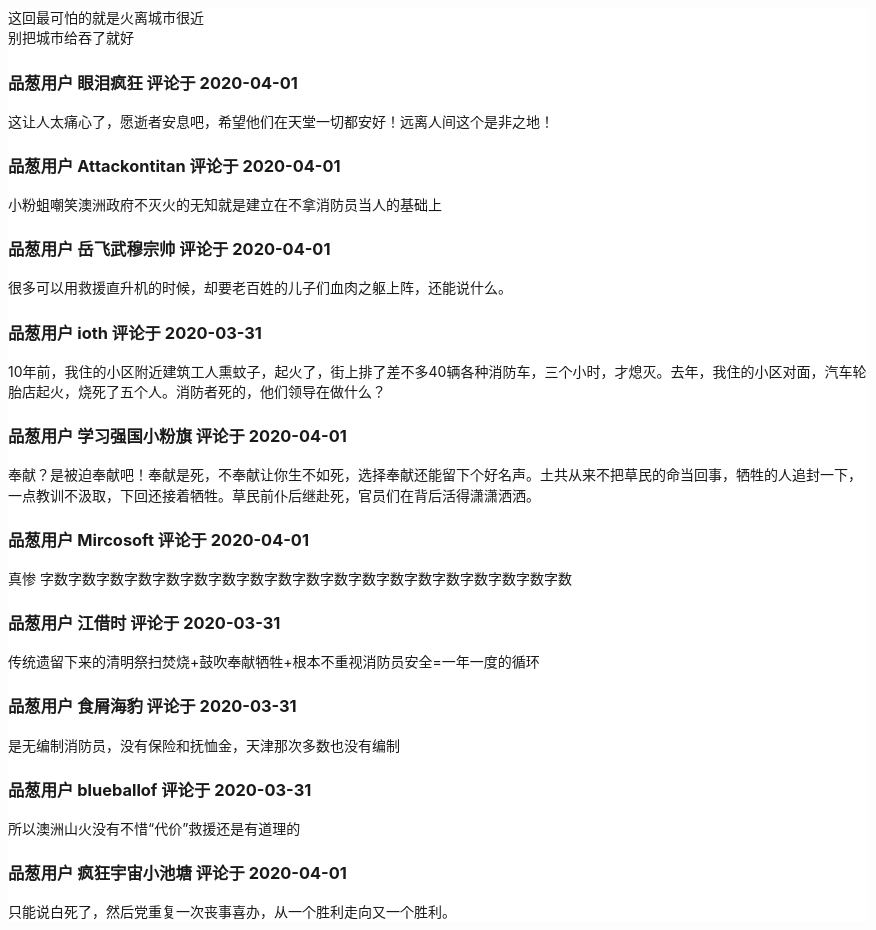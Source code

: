 这回最可怕的就是火离城市很近  
别把城市给吞了就好
        
                

### 品葱用户 **眼泪疯狂** 评论于 2020-04-01
        
这让人太痛心了，愿逝者安息吧，希望他们在天堂一切都安好！远离人间这个是非之地！
        
                

### 品葱用户 **Attackontitan** 评论于 2020-04-01
        
小粉蛆嘲笑澳洲政府不灭火的无知就是建立在不拿消防员当人的基础上
        
                

### 品葱用户 **岳飞武穆宗帅** 评论于 2020-04-01
        
很多可以用救援直升机的时候，却要老百姓的儿子们血肉之躯上阵，还能说什么。
        
                

### 品葱用户 **ioth** 评论于 2020-03-31
        
10年前，我住的小区附近建筑工人熏蚊子，起火了，街上排了差不多40辆各种消防车，三个小时，才熄灭。去年，我住的小区对面，汽车轮胎店起火，烧死了五个人。消防者死的，他们领导在做什么？
        
                

### 品葱用户 **学习强国小粉旗** 评论于 2020-04-01
        
奉献？是被迫奉献吧！奉献是死，不奉献让你生不如死，选择奉献还能留下个好名声。土共从来不把草民的命当回事，牺牲的人追封一下，一点教训不汲取，下回还接着牺牲。草民前仆后继赴死，官员们在背后活得潇潇洒洒。
        
                

### 品葱用户 **Mircosoft** 评论于 2020-04-01
        
真惨 字数字数字数字数字数字数字数字数字数字数字数字数字数字数字数字数字数字数字数
        
                

### 品葱用户 **江借时** 评论于 2020-03-31
        
传统遗留下来的清明祭扫焚烧+鼓吹奉献牺牲+根本不重视消防员安全=一年一度的循环
        
                

### 品葱用户 **食屑海豹** 评论于 2020-03-31
        
是无编制消防员，没有保险和抚恤金，天津那次多数也没有编制
        
                

### 品葱用户 **blueballof** 评论于 2020-03-31
        
所以澳洲山火没有不惜“代价”救援还是有道理的
        
                

### 品葱用户 **疯狂宇宙小池塘** 评论于 2020-04-01
        
只能说白死了，然后党重复一次丧事喜办，从一个胜利走向又一个胜利。
        